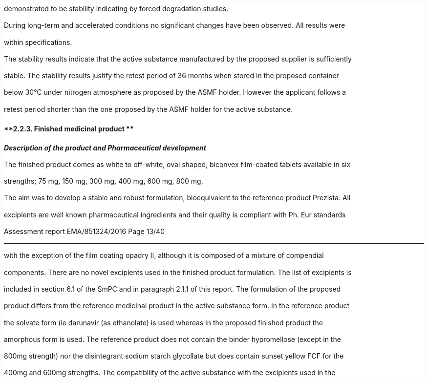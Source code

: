 demonstrated to be stability indicating by forced degradation studies.

During long-term and accelerated conditions no significant changes have been observed. All results were

within specifications.

The stability results indicate that the active substance manufactured by the proposed supplier is sufficiently

stable. The stability results justify the retest period of 36 months when stored in the proposed container

below 30°C under nitrogen atmosphere as proposed by the ASMF holder. However the applicant follows a

retest period shorter than the one proposed by the ASMF holder for the active substance.
#### **2.2.3. Finished medicinal product **

***Description of the product and Pharmaceutical development***

The finished product comes as white to off-white, oval shaped, biconvex film-coated tablets available in six

strengths; 75 mg, 150 mg, 300 mg, 400 mg, 600 mg, 800 mg.

The aim was to develop a stable and robust formulation, bioequivalent to the reference product Prezista. All

excipients are well known pharmaceutical ingredients and their quality is compliant with Ph. Eur standards

Assessment report
EMA/851324/2016 Page 13/40


-----

with the exception of the film coating opadry II, although it is composed of a mixture of compendial

components. There are no novel excipients used in the finished product formulation. The list of excipients is

included in section 6.1 of the SmPC and in paragraph 2.1.1 of this report. The formulation of the proposed

product differs from the reference medicinal product in the active substance form. In the reference product

the solvate form (ie darunavir (as ethanolate) is used whereas in the proposed finished product the

amorphous form is used. The reference product does not contain the binder hypromellose (except in the

800mg strength) nor the disintegrant sodium starch glycollate but does contain sunset yellow FCF for the

400mg and 600mg strengths. The compatibility of the active substance with the excipients used in the
